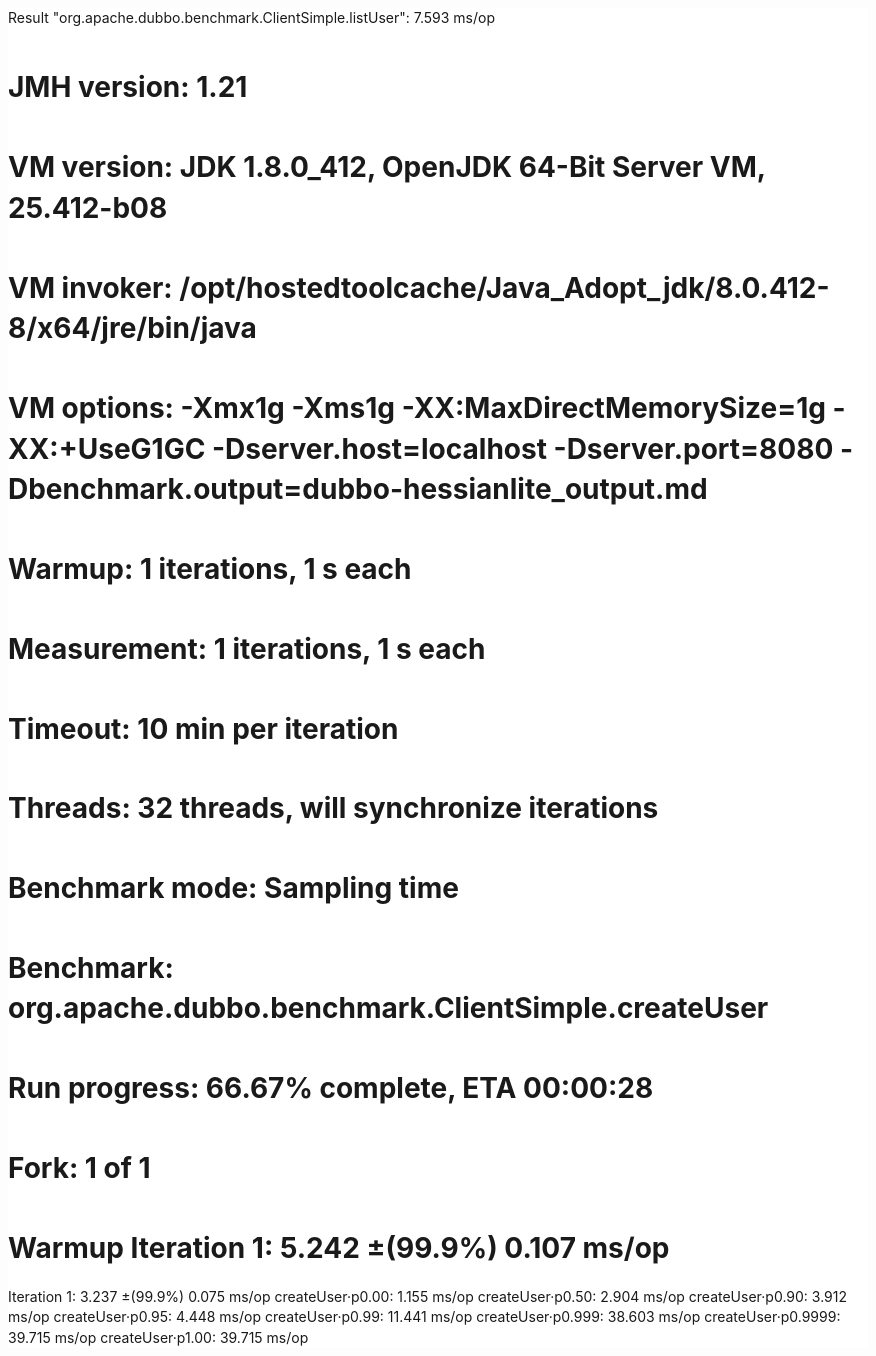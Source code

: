 
Result "org.apache.dubbo.benchmark.ClientSimple.listUser":
  7.593 ms/op


# JMH version: 1.21
# VM version: JDK 1.8.0_412, OpenJDK 64-Bit Server VM, 25.412-b08
# VM invoker: /opt/hostedtoolcache/Java_Adopt_jdk/8.0.412-8/x64/jre/bin/java
# VM options: -Xmx1g -Xms1g -XX:MaxDirectMemorySize=1g -XX:+UseG1GC -Dserver.host=localhost -Dserver.port=8080 -Dbenchmark.output=dubbo-hessianlite_output.md
# Warmup: 1 iterations, 1 s each
# Measurement: 1 iterations, 1 s each
# Timeout: 10 min per iteration
# Threads: 32 threads, will synchronize iterations
# Benchmark mode: Sampling time
# Benchmark: org.apache.dubbo.benchmark.ClientSimple.createUser

# Run progress: 66.67% complete, ETA 00:00:28
# Fork: 1 of 1
# Warmup Iteration   1: 5.242 ±(99.9%) 0.107 ms/op
Iteration   1: 3.237 ±(99.9%) 0.075 ms/op
                 createUser·p0.00:   1.155 ms/op
                 createUser·p0.50:   2.904 ms/op
                 createUser·p0.90:   3.912 ms/op
                 createUser·p0.95:   4.448 ms/op
                 createUser·p0.99:   11.441 ms/op
                 createUser·p0.999:  38.603 ms/op
                 createUser·p0.9999: 39.715 ms/op
                 createUser·p1.00:   39.715 ms/op

